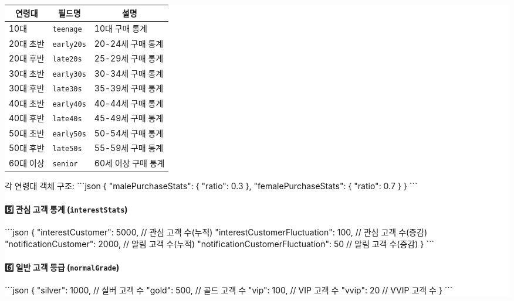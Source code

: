 | 연령대 | 필드명 | 설명 |
|--------|--------|------|
| 10대 | `teenage` | 10대 구매 통계 |
| 20대 초반 | `early20s` | 20-24세 구매 통계 |
| 20대 후반 | `late20s` | 25-29세 구매 통계 |
| 30대 초반 | `early30s` | 30-34세 구매 통계 |
| 30대 후반 | `late30s` | 35-39세 구매 통계 |
| 40대 초반 | `early40s` | 40-44세 구매 통계 |
| 40대 후반 | `late40s` | 45-49세 구매 통계 |
| 50대 초반 | `early50s` | 50-54세 구매 통계 |
| 50대 후반 | `late50s` | 55-59세 구매 통계 |
| 60대 이상 | `senior` | 60세 이상 구매 통계 |

각 연령대 객체 구조:
\`\`\`json
{
  "malePurchaseStats": {
    "ratio": 0.3
  },
  "femalePurchaseStats": {
    "ratio": 0.7
  }
}
\`\`\`

#### 5️⃣ 관심 고객 통계 (`interestStats`)
\`\`\`json
{
  "interestCustomer": 5000,                    // 관심 고객 수(누적)
  "interestCustomerFluctuation": 100,          // 관심 고객 수(증감)
  "notificationCustomer": 2000,                // 알림 고객 수(누적)
  "notificationCustomerFluctuation": 50        // 알림 고객 수(증감)
}
\`\`\`

#### 6️⃣ 일반 고객 등급 (`normalGrade`)
\`\`\`json
{
  "silver": 1000,  // 실버 고객 수
  "gold": 500,     // 골드 고객 수
  "vip": 100,      // VIP 고객 수
  "vvip": 20       // VVIP 고객 수
}
\`\`\`
